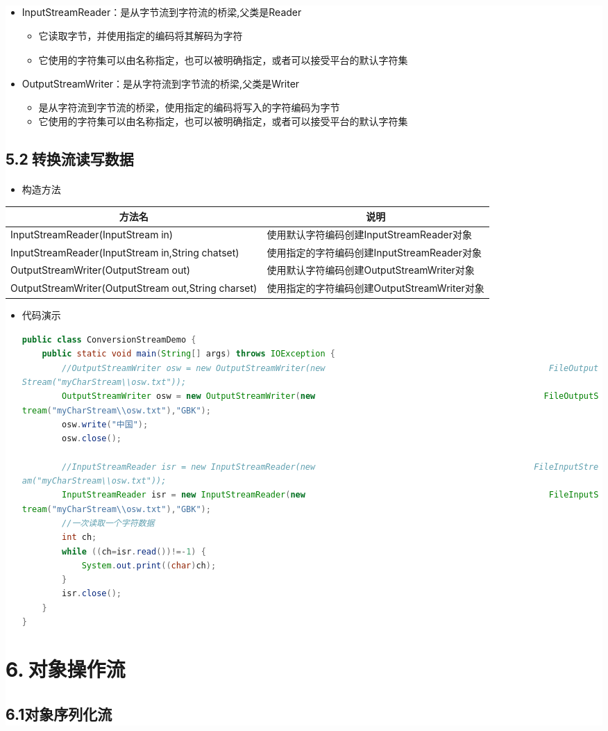 - InputStreamReader：是从字节流到字符流的桥梁,父类是Reader
  - 它读取字节，并使用指定的编码将其解码为字符

  - 它使用的字符集可以由名称指定，也可以被明确指定，或者可以接受平台的默认字符集

- OutputStreamWriter：是从字符流到字节流的桥梁,父类是Writer
  - 是从字符流到字节流的桥梁，使用指定的编码将写入的字符编码为字节
  - 它使用的字符集可以由名称指定，也可以被明确指定，或者可以接受平台的默认字符集


## 5.2 转换流读写数据

+ 构造方法


| 方法名                                              | 说明                                         |
| --------------------------------------------------- | -------------------------------------------- |
| InputStreamReader(InputStream in)                   | 使用默认字符编码创建InputStreamReader对象    |
| InputStreamReader(InputStream in,String chatset)    | 使用指定的字符编码创建InputStreamReader对象  |
| OutputStreamWriter(OutputStream out)                | 使用默认字符编码创建OutputStreamWriter对象   |
| OutputStreamWriter(OutputStream out,String charset) | 使用指定的字符编码创建OutputStreamWriter对象 |

+ 代码演示

  ```java
  public class ConversionStreamDemo {
      public static void main(String[] args) throws IOException {
          //OutputStreamWriter osw = new OutputStreamWriter(new                                             FileOutputStream("myCharStream\\osw.txt"));
          OutputStreamWriter osw = new OutputStreamWriter(new                                              FileOutputStream("myCharStream\\osw.txt"),"GBK");
          osw.write("中国");
          osw.close();
  
          //InputStreamReader isr = new InputStreamReader(new 	                                         FileInputStream("myCharStream\\osw.txt"));
          InputStreamReader isr = new InputStreamReader(new                                                 FileInputStream("myCharStream\\osw.txt"),"GBK");
          //一次读取一个字符数据
          int ch;
          while ((ch=isr.read())!=-1) {
              System.out.print((char)ch);
          }
          isr.close();
      }
  }
  ```

# 6. 对象操作流

## 6.1对象序列化流
